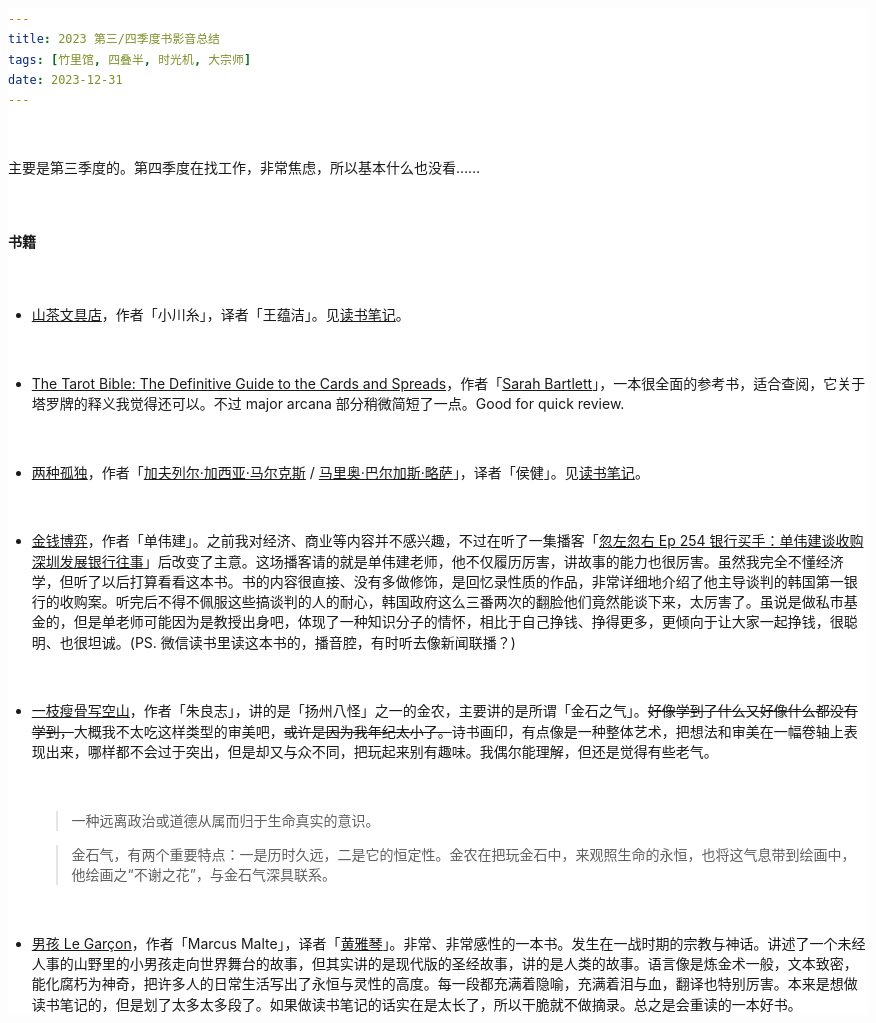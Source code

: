 ```yaml
---
title: 2023 第三/四季度书影音总结
tags: [竹里馆, 四叠半, 时光机, 大宗师]
date: 2023-12-31
---
```


<br/>

主要是第三季度的。第四季度在找工作，非常焦虑，所以基本什么也没看……

<br/>

#### 书籍

<br/>

- [山茶文具店](https://book.douban.com/subject/28656614/)，作者「小川糸」，译者「王蕴洁」。见[读书笔记](https://tianxianzi.me/2023/07/08/ito_ogawa/)。

<br/>

- [The Tarot Bible: The Definitive Guide to the Cards and Spreads](https://www.goodreads.com/book/show/1108639.The_Tarot_Bible?ref=nav_sb_noss_l_21)，作者「[Sarah Bartlett](https://www.goodreads.com/author/show/470045.Sarah_Bartlett)」，一本很全面的参考书，适合查阅，它关于塔罗牌的释义我觉得还可以。不过 major arcana 部分稍微简短了一点。Good for quick review.

<br/>

- [两种孤独](https://book.douban.com/subject/36315505/?_dtcc=1)，作者「[加夫列尔·加西亚·马尔克斯](https://book.douban.com/search/加夫列尔·加西亚·马尔克斯) / [马里奥·巴尔加斯·略萨](https://book.douban.com/author/4540899)」，译者「侯健」。见[读书笔记](https://tianxianzi.me/2023/08/14/dos_soledades/)。


<br/>

- [金钱博弈](https://book.douban.com/subject/35902211/?_dtcc=1)，作者「单伟建」。之前我对经济、商业等内容并不感兴趣，不过在听了一集播客「[忽左忽右 Ep 254 银行买手：单伟建谈收购深圳发展银行往事](https://www.xiaoyuzhoufm.com/episode/649abbd32e8cc41505e86476)」后改变了主意。这场播客请的就是单伟建老师，他不仅履历厉害，讲故事的能力也很厉害。虽然我完全不懂经济学，但听了以后打算看看这本书。书的内容很直接、没有多做修饰，是回忆录性质的作品，非常详细地介绍了他主导谈判的韩国第一银行的收购案。听完后不得不佩服这些搞谈判的人的耐心，韩国政府这么三番两次的翻脸他们竟然能谈下来，太厉害了。虽说是做私市基金的，但是单老师可能因为是教授出身吧，体现了一种知识分子的情怀，相比于自己挣钱、挣得更多，更倾向于让大家一起挣钱，很聪明、也很坦诚。(PS. 微信读书里读这本书的，播音腔，有时听去像新闻联播？)

<br/>

- [一枝瘦骨写空山](https://book.douban.com/subject/34952559/)，作者「朱良志」，讲的是「扬州八怪」之一的金农，主要讲的是所谓「金石之气」。~~好像学到了什么又好像什么都没有学到，~~大概我不太吃这样类型的审美吧，~~或许是因为我年纪太小了。~~诗书画印，有点像是一种整体艺术，把想法和审美在一幅卷轴上表现出来，哪样都不会过于突出，但是却又与众不同，把玩起来别有趣味。我偶尔能理解，但还是觉得有些老气。

  <br/>

  > 一种远离政治或道德从属而归于生命真实的意识。

  > 金石气，有两个重要特点：一是历时久远，二是它的恒定性。金农在把玩金石中，来观照生命的永恒，也将这气息带到绘画中，他绘画之“不谢之花”，与金石气深具联系。

<br/>

- [男孩 Le Garçon](https://book.douban.com/subject/34926029/)，作者「Marcus Malte」，译者「[黄雅琴](https://book.douban.com/search/黄雅琴)」。非常、非常感性的一本书。发生在一战时期的宗教与神话。讲述了一个未经人事的山野里的小男孩走向世界舞台的故事，但其实讲的是现代版的圣经故事，讲的是人类的故事。语言像是炼金术一般，文本致密，能化腐朽为神奇，把许多人的日常生活写出了永恒与灵性的高度。每一段都充满着隐喻，充满着泪与血，翻译也特别厉害。本来是想做读书笔记的，但是划了太多太多段了。如果做读书笔记的话实在是太长了，所以干脆就不做摘录。总之是会重读的一本好书。
